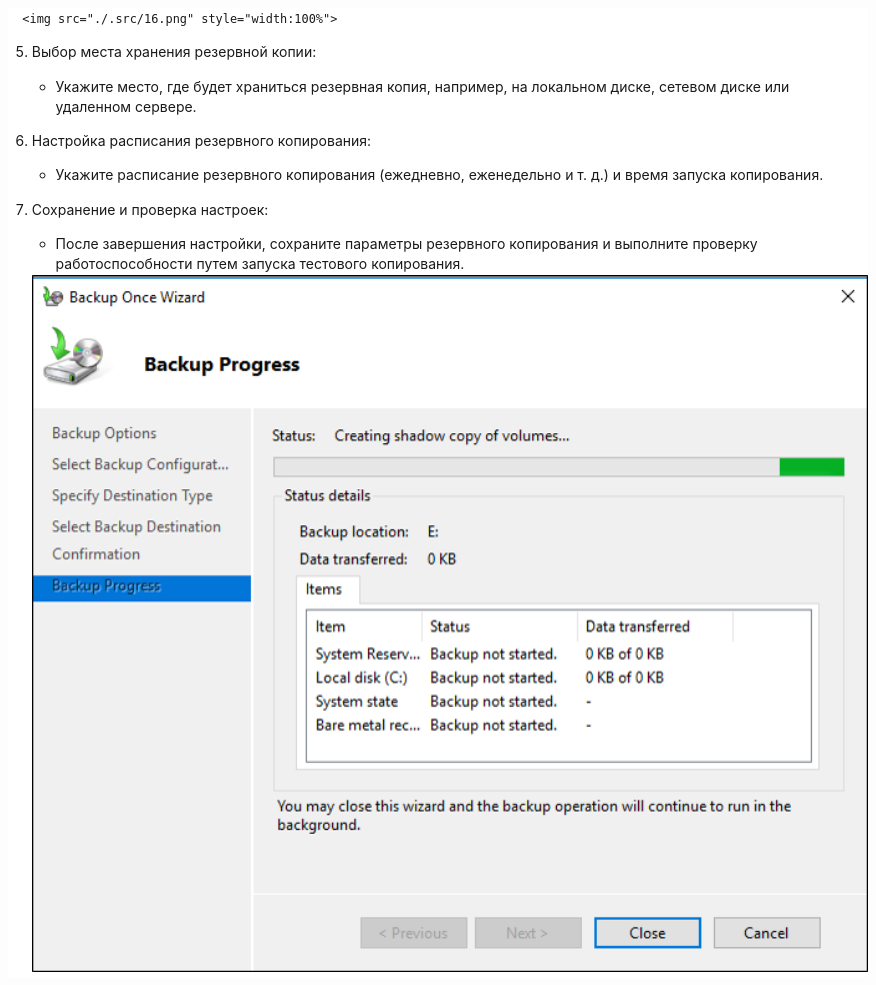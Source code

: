       <img src="./.src/16.png" style="width:100%"> 

   5. Выбор места хранения резервной копии:
      - Укажите место, где будет храниться резервная копия, например, на локальном диске, сетевом диске или удаленном сервере.

   6. Настройка расписания резервного копирования:
      - Укажите расписание резервного копирования (ежедневно, еженедельно и т. д.) и время запуска копирования.

   7. Сохранение и проверка настроек:
      - После завершения настройки, сохраните параметры резервного копирования и выполните проверку работоспособности путем запуска тестового копирования.

      <img src="./.src/17.png" style="width:100%"> 
